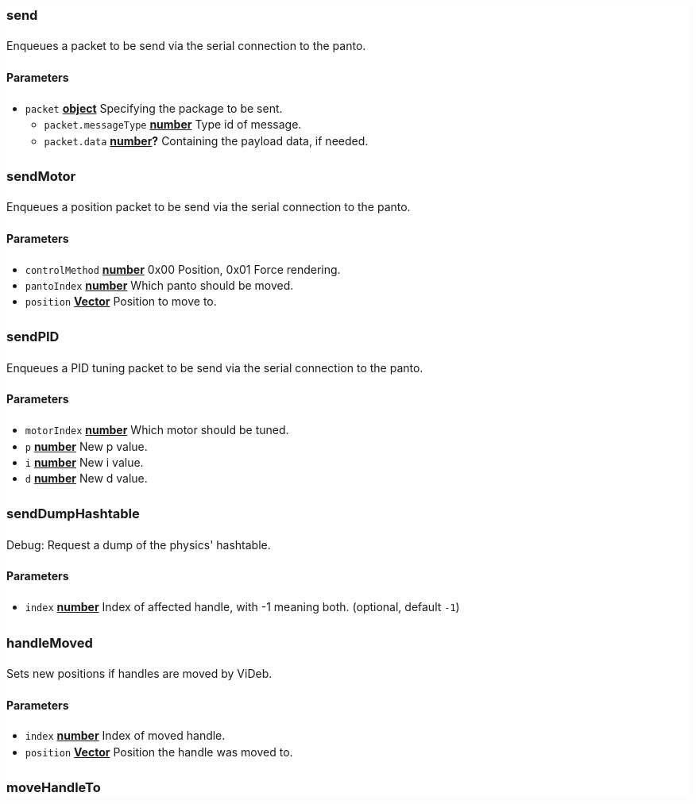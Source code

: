 ### send

Enqueues a packet to be send via the serial connection to the
panto.

#### Parameters

-   `packet` **[object][3]** Specifying the package to be sent.
    -   `packet.messageType` **[number][4]** Type id of message.
    -   `packet.data` **[number][4]?** Containing the payload data, if needed.

### sendMotor

Enqueues a position packet to be send via the serial
connection to the panto.

#### Parameters

-   `controlMethod` **[number][4]** 0x00 Position, 0x01 Force rendering.
-   `pantoIndex` **[number][4]** Which panto should be moved.
-   `position` **[Vector](vector.md)** Position to move to.

### sendPID

Enqueues a PID tuning packet to be send
via the serial connection to the panto.

#### Parameters

-   `motorIndex` **[number][4]** Which motor should be tuned.
-   `p` **[number][4]** New p value.
-   `i` **[number][4]** New i value.
-   `d` **[number][4]** New d value.

### sendDumpHashtable

Debug: Request a dump of the physics' hashtable.

#### Parameters

-   `index` **[number][4]** Index of affected handle, with -1 meaning
    both. (optional, default `-1`)

### handleMoved

Sets new positions if handles are moved by ViDeb.

#### Parameters

-   `index` **[number][4]** Index of moved handle.
-   `position` **[Vector](vector.md)** Position the handle was moved to.

### moveHandleTo


[1]: https://developer.mozilla.org/docs/Web/JavaScript/Reference/Global_Objects/String
[2]: https://developer.mozilla.org/docs/Web/JavaScript/Reference/Global_Objects/Array
[3]: https://developer.mozilla.org/docs/Web/JavaScript/Reference/Global_Objects/Object
[4]: https://developer.mozilla.org/docs/Web/JavaScript/Reference/Global_Objects/Number
[5]: https://developer.mozilla.org/docs/Web/JavaScript/Reference/Global_Objects/Promise